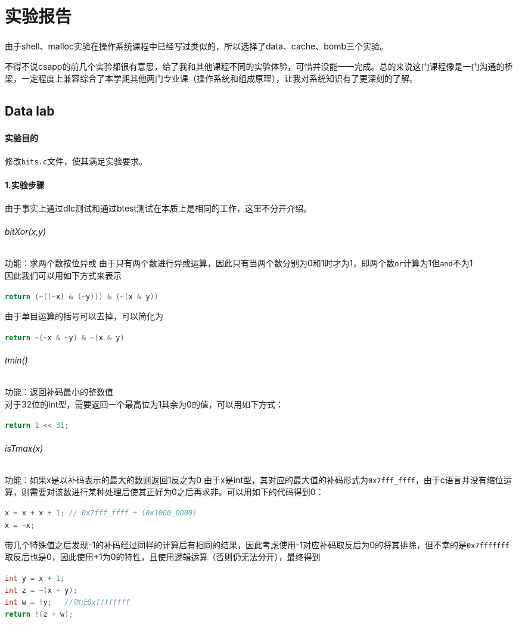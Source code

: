 # 实验报告

由于shell、malloc实验在操作系统课程中已经写过类似的，所以选择了data、cache、bomb三个实验。

不得不说csapp的前几个实验都很有意思，给了我和其他课程不同的实验体验，可惜并没能一一完成。总的来说这门课程像是一门沟通的桥梁，一定程度上兼容综合了本学期其他两门专业课（操作系统和组成原理），让我对系统知识有了更深刻的了解。



## Data lab

#### 实验目的

修改`bits.c`文件，使其满足实验要求。

#### 1.实验步骤

由于事实上通过dlc测试和通过btest测试在本质上是相同的工作，这里不分开介绍。

###### bitXor(x,y)

功能：求两个数按位异或
由于只有两个数进行异或运算，因此只有当两个数分别为0和1时才为1，即两个数`or`计算为1但`and`不为1  
因此我们可以用如下方式来表示

```c
return (~((~x) & (~y))) & (~(x & y))
```

由于单目运算的括号可以去掉，可以简化为

```c
return ~(~x & ~y) & ~(x & y)
```

###### tmin()

功能：返回补码最小的整数值  
对于32位的int型，需要返回一个最高位为1其余为0的值，可以用如下方式：

```c
return 1 << 31;
```

###### isTmax(x)

功能：如果x是以补码表示的最大的数则返回1反之为0
由于x是int型，其对应的最大值的补码形式为`0x7fff_ffff`，由于c语言并没有缩位运算，则需要对该数进行某种处理后使其正好为0之后再求非。可以用如下的代码得到0：

```c
x = x + x + 1; // 0x7fff_ffff + (0x1000_0000)
x = ~x;
```

带几个特殊值之后发现-1的补码经过同样的计算后有相同的结果，因此考虑使用-1对应补码取反后为0的将其排除，但不幸的是`0x7fffffff`取反后也是0，因此使用+1为0的特性，且使用逻辑运算（否则仍无法分开），最终得到

```c
int y = x + 1;
int z = ~(x + y);
int w = !y;   //防止0xffffffff
return !(z + w);
```
